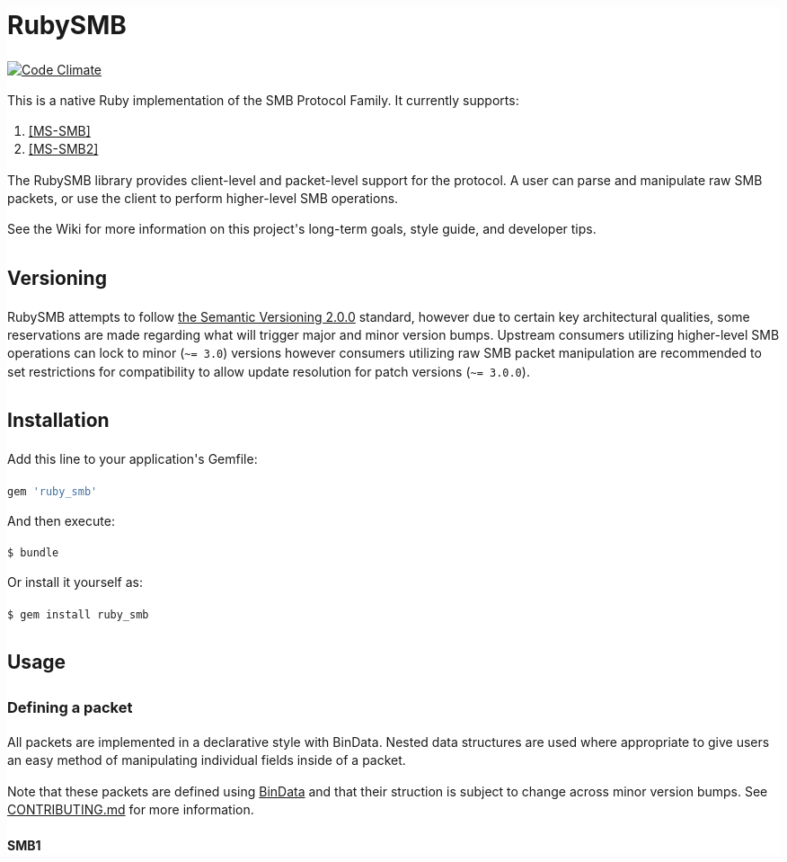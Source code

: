 # RubySMB

[![Code Climate](https://codeclimate.com/github/rapid7/ruby_smb.png)](https://codeclimate.com/github/rapid7/ruby_smb)

This is a native Ruby implementation of the SMB Protocol Family. It currently supports:

 1. [[MS-SMB]](https://msdn.microsoft.com/en-us/library/cc246231.aspx)
 1. [[MS-SMB2]](http://msdn.microsoft.com/en-us/library/cc246482.aspx)

The RubySMB library provides client-level and packet-level support for the protocol. A user can parse and manipulate raw SMB packets, or use the client to perform higher-level SMB operations.

See the Wiki for more information on this project's long-term goals, style guide, and developer tips.


## Versioning
RubySMB attempts to follow [the Semantic Versioning 2.0.0](https://semver.org/) standard, however due to certain key architectural qualities, some reservations are made regarding what will trigger major and minor version bumps. Upstream consumers utilizing higher-level SMB operations can lock to minor (`~= 3.0`) versions however consumers utilizing raw SMB packet manipulation are recommended to set restrictions for compatibility to allow update resolution for patch versions (`~= 3.0.0`).



## Installation

Add this line to your application's Gemfile:

```ruby
gem 'ruby_smb'
```

And then execute:

    $ bundle

Or install it yourself as:

    $ gem install ruby_smb

## Usage

### Defining a packet

All packets are implemented in a declarative style with BinData. Nested data structures are used where appropriate to give users an easy method of manipulating individual fields inside of a packet.

Note that these packets are defined using [BinData](https://github.com/dmendel/bindata) and that their struction is subject to change across minor version bumps. See [CONTRIBUTING.md](https://github.com/rapid7/ruby_smb/blob/master/CONTRIBUTING.md#versioning) for more information.

#### SMB1
